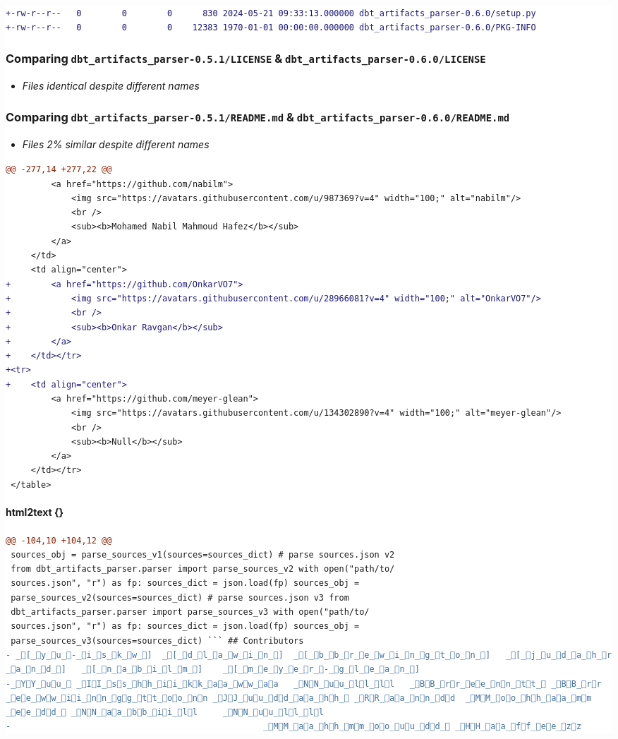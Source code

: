 ```diff
+-rw-r--r--   0        0        0      830 2024-05-21 09:33:13.000000 dbt_artifacts_parser-0.6.0/setup.py
+-rw-r--r--   0        0        0    12383 1970-01-01 00:00:00.000000 dbt_artifacts_parser-0.6.0/PKG-INFO
```

### Comparing `dbt_artifacts_parser-0.5.1/LICENSE` & `dbt_artifacts_parser-0.6.0/LICENSE`

 * *Files identical despite different names*

### Comparing `dbt_artifacts_parser-0.5.1/README.md` & `dbt_artifacts_parser-0.6.0/README.md`

 * *Files 2% similar despite different names*

```diff
@@ -277,14 +277,22 @@
         <a href="https://github.com/nabilm">
             <img src="https://avatars.githubusercontent.com/u/987369?v=4" width="100;" alt="nabilm"/>
             <br />
             <sub><b>Mohamed Nabil Mahmoud Hafez</b></sub>
         </a>
     </td>
     <td align="center">
+        <a href="https://github.com/OnkarVO7">
+            <img src="https://avatars.githubusercontent.com/u/28966081?v=4" width="100;" alt="OnkarVO7"/>
+            <br />
+            <sub><b>Onkar Ravgan</b></sub>
+        </a>
+    </td></tr>
+<tr>
+    <td align="center">
         <a href="https://github.com/meyer-glean">
             <img src="https://avatars.githubusercontent.com/u/134302890?v=4" width="100;" alt="meyer-glean"/>
             <br />
             <sub><b>Null</b></sub>
         </a>
     </td></tr>
 </table>
```

#### html2text {}

```diff
@@ -104,10 +104,12 @@
 sources_obj = parse_sources_v1(sources=sources_dict) # parse sources.json v2
 from dbt_artifacts_parser.parser import parse_sources_v2 with open("path/to/
 sources.json", "r") as fp: sources_dict = json.load(fp) sources_obj =
 parse_sources_v2(sources=sources_dict) # parse sources.json v3 from
 dbt_artifacts_parser.parser import parse_sources_v3 with open("path/to/
 sources.json", "r") as fp: sources_dict = json.load(fp) sources_obj =
 parse_sources_v3(sources=sources_dict) ``` ## Contributors
- _[_y_u_-_i_s_k_w_]  _[_d_l_a_w_i_n_]  _[_b_b_r_e_w_i_n_g_t_o_n_]   _[_j_u_d_a_h_r_a_n_d_]   _[_n_a_b_i_l_m_]    _[_m_e_y_e_r_-_g_l_e_a_n_]
-_YY_uu_ _II_ss_hh_ii_kk_aa_ww_aa   _NN_uu_ll_ll   _BB_rr_ee_nn_tt_ _BB_rr_ee_ww_ii_nn_gg_tt_oo_nn _JJ_uu_dd_aa_hh_ _RR_aa_nn_dd  _MM_oo_hh_aa_mm_ee_dd_ _NN_aa_bb_ii_ll     _NN_uu_ll_ll
-                                                  _MM_aa_hh_mm_oo_uu_dd_ _HH_aa_ff_ee_zz
```